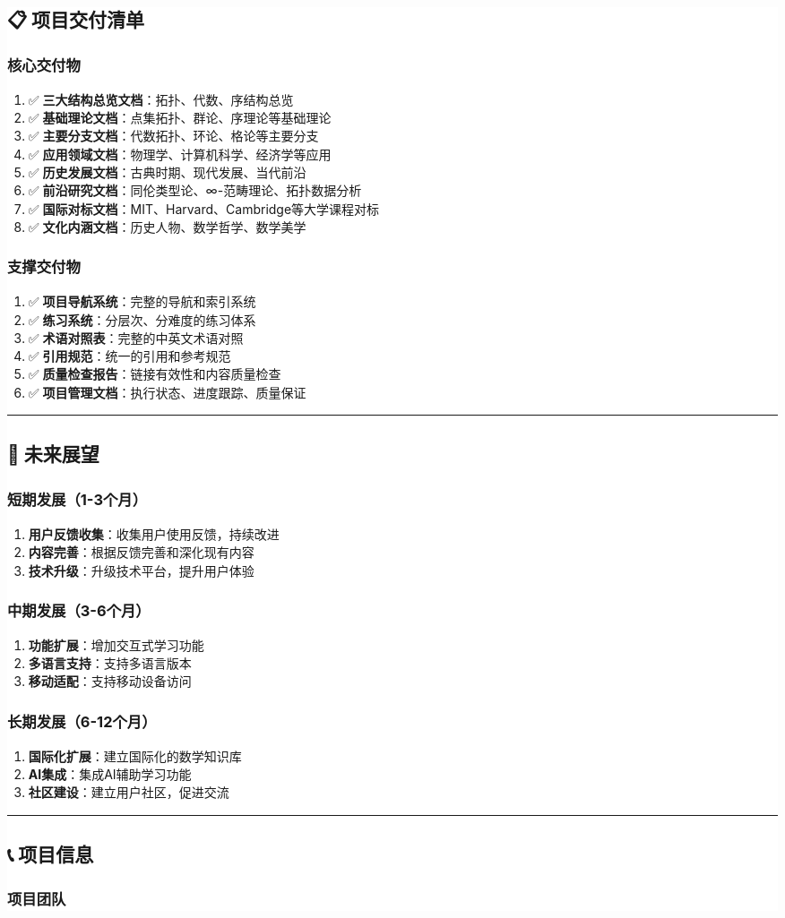
## 📋 项目交付清单

### 核心交付物

1. ✅ **三大结构总览文档**：拓扑、代数、序结构总览
2. ✅ **基础理论文档**：点集拓扑、群论、序理论等基础理论
3. ✅ **主要分支文档**：代数拓扑、环论、格论等主要分支
4. ✅ **应用领域文档**：物理学、计算机科学、经济学等应用
5. ✅ **历史发展文档**：古典时期、现代发展、当代前沿
6. ✅ **前沿研究文档**：同伦类型论、∞-范畴理论、拓扑数据分析
7. ✅ **国际对标文档**：MIT、Harvard、Cambridge等大学课程对标
8. ✅ **文化内涵文档**：历史人物、数学哲学、数学美学

### 支撑交付物

1. ✅ **项目导航系统**：完整的导航和索引系统
2. ✅ **练习系统**：分层次、分难度的练习体系
3. ✅ **术语对照表**：完整的中英文术语对照
4. ✅ **引用规范**：统一的引用和参考规范
5. ✅ **质量检查报告**：链接有效性和内容质量检查
6. ✅ **项目管理文档**：执行状态、进度跟踪、质量保证

---

## 🔮 未来展望

### 短期发展（1-3个月）

1. **用户反馈收集**：收集用户使用反馈，持续改进
2. **内容完善**：根据反馈完善和深化现有内容
3. **技术升级**：升级技术平台，提升用户体验

### 中期发展（3-6个月）

1. **功能扩展**：增加交互式学习功能
2. **多语言支持**：支持多语言版本
3. **移动适配**：支持移动设备访问

### 长期发展（6-12个月）

1. **国际化扩展**：建立国际化的数学知识库
2. **AI集成**：集成AI辅助学习功能
3. **社区建设**：建立用户社区，促进交流

---

## 📞 项目信息

### 项目团队
